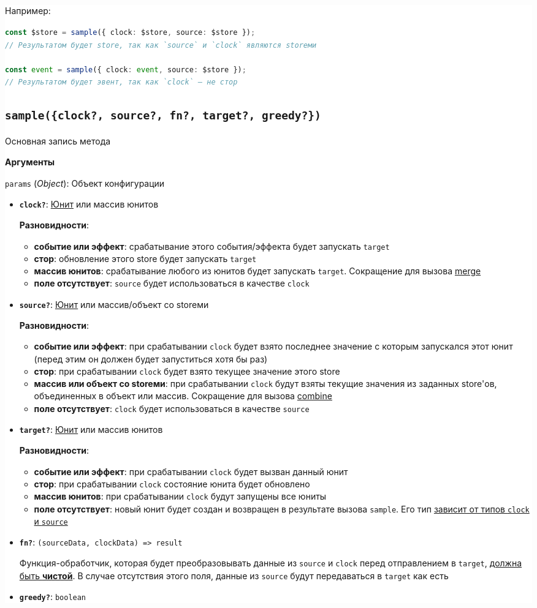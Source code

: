 Например:

```ts
const $store = sample({ clock: $store, source: $store });
// Результатом будет store, так как `source` и `clock` являются storeми

const event = sample({ clock: event, source: $store });
// Результатом будет эвент, так как `clock` – не стор
```

## `sample({clock?, source?, fn?, target?, greedy?})`

Основная запись метода

**Аргументы**

`params` (_Object_): Объект конфигурации

- **`clock?`**: [Юнит](/ru/explanation/glossary#common-unit) или массив юнитов

  **Разновидности**:

  - **событие или эффект**: срабатывание этого события/эффекта будет запускать `target`
  - **стор**: обновление этого store будет запускать `target`
  - **массив юнитов**: срабатывание любого из юнитов будет запускать `target`. Сокращение для вызова [merge](/ru/api/effector/merge)
  - **поле отсутствует**: `source` будет использоваться в качестве `clock`

- **`source?`**: [Юнит](/ru/explanation/glossary#common-unit) или массив/объект со storeми

  **Разновидности**:

  - **событие или эффект**: при срабатывании `clock` будет взято последнее значение с которым запускался этот юнит (перед этим он должен будет запуститься хотя бы раз)
  - **стор**: при срабатывании `clock` будет взято текущее значение этого store
  - **массив или объект со storeми**: при срабатывании `clock` будут взяты текущие значения из заданных store'ов, объединенных в объект или массив. Сокращение для вызова [combine](/ru/api/effector/combine)
  - **поле отсутствует**: `clock` будет использоваться в качестве `source`

- **`target?`**: [Юнит](/ru/explanation/glossary#common-unit) или массив юнитов

  **Разновидности**:

  - **событие или эффект**: при срабатывании `clock` будет вызван данный юнит
  - **стор**: при срабатывании `clock` состояние юнита будет обновлено
  - **массив юнитов**: при срабатывании `clock` будут запущены все юниты
  - **поле отсутствует**: новый юнит будет создан и возвращен в результате вызова `sample`. Его тип [зависит от типов `clock` и `source`](#тип-создаваемого-target)

- **`fn?`**: `(sourceData, clockData) => result`

  Функция-обработчик, которая будет преобразовывать данные из `source` и `clock` перед отправлением в `target`, [должна быть **чистой**](/ru/explanation/glossary#purity). В случае отсутствия этого поля, данные из `source` будут передаваться в `target` как есть

- **`greedy?`**: `boolean`
